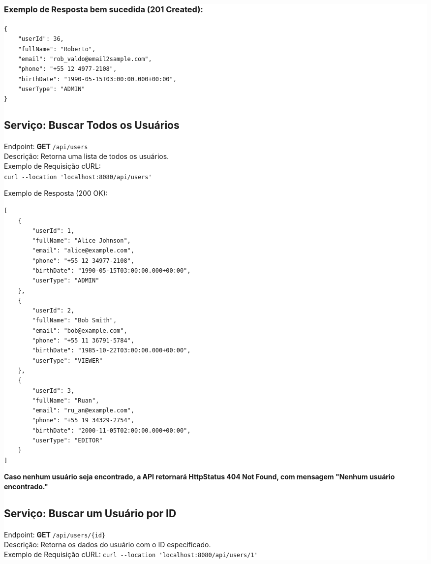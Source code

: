 ### Exemplo de Resposta bem sucedida (201 Created): 
```
{
    "userId": 36,
    "fullName": "Roberto",
    "email": "rob_valdo@email2sample.com",
    "phone": "+55 12 4977-2108",
    "birthDate": "1990-05-15T03:00:00.000+00:00",
    "userType": "ADMIN"
}
```

## Serviço: Buscar Todos os Usuários  
Endpoint: **GET** `/api/users`  
Descrição: Retorna uma lista de todos os usuários.  
Exemplo de Requisição cURL:  
`curl --location 'localhost:8080/api/users'`

Exemplo de Resposta (200 OK):  
```
[
    {
        "userId": 1,
        "fullName": "Alice Johnson",
        "email": "alice@example.com",
        "phone": "+55 12 34977-2108",
        "birthDate": "1990-05-15T03:00:00.000+00:00",
        "userType": "ADMIN"
    },
    {
        "userId": 2,
        "fullName": "Bob Smith",
        "email": "bob@example.com",
        "phone": "+55 11 36791-5784",
        "birthDate": "1985-10-22T03:00:00.000+00:00",
        "userType": "VIEWER"
    },
    {
        "userId": 3,
        "fullName": "Ruan",
        "email": "ru_an@example.com",
        "phone": "+55 19 34329-2754",
        "birthDate": "2000-11-05T02:00:00.000+00:00",
        "userType": "EDITOR"
    }
]
```
**Caso nenhum usuário seja encontrado, a API retornará HttpStatus 404 Not Found, com mensagem "Nenhum usuário encontrado."**

## Serviço: Buscar um Usuário por ID  
Endpoint: **GET** `/api/users/{id}`   
Descrição: Retorna os dados do usuário com o ID especificado.  
Exemplo de Requisição cURL: `curl --location 'localhost:8080/api/users/1'`  
